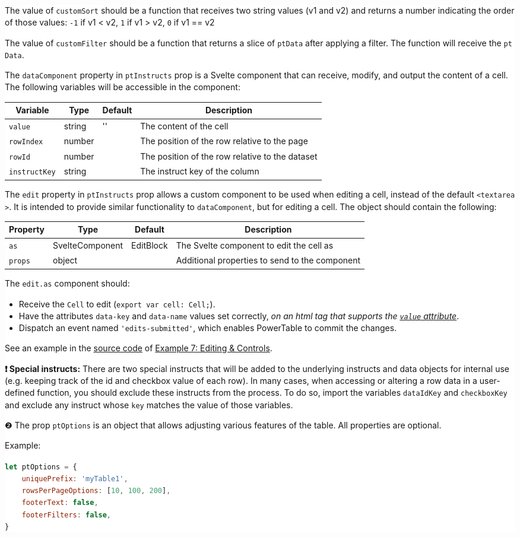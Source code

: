 The value of `customSort` should be a function that receives two string values (v1 and v2) and returns a number indicating the order of those values: `-1` if v1 < v2, `1` if v1 > v2, `0` if v1 == v2

The value of `customFilter` should be a function that returns a slice of `ptData` after applying a filter. The function will receive the `ptData`.

The `dataComponent` property in `ptInstructs` prop is a Svelte component that can receive, modify, and output the content of a cell. The following variables will be accessible in the component:

| Variable | Type | Default | Description |
| -------- | ---- | ------- | ----------- |
| `value` | string | '' | The content of the cell |
| `rowIndex` | number |  | The position of the row relative to the page |
| `rowId` | number |  | The position of the row relative to the dataset |
| `instructKey` | string |  | The instruct key of the column |


The `edit` property in `ptInstructs` prop allows a custom component to be used when editing a cell, instead of the default `<textarea>`. It is intended to provide similar functionality to `dataComponent`, but for editing a cell. The object should contain the following:

| Property | Type | Default | Description |
| -------- | ---- | ------- | ----------- |
| `as` | SvelteComponent | EditBlock | The Svelte component to edit the cell as |
| `props` | object | | Additional properties to send to the component | 

The `edit.as` component should:
- Receive the `Cell` to edit (`export var cell: Cell;`).
- Have the attributes `data-key` and `data-name` values set correctly, *on an html tag that supports the [`value` attribute](https://developer.mozilla.org/en-US/docs/Web/HTML/Attributes)*.
- Dispatch an event named `'edits-submitted'`, which enables PowerTable to commit the changes.

See an example in the [source code](https://github.com/muonw/muonw-powertable/blob/main/app/src/routes/examples/example7/+page.svelte) of [Example 7: Editing & Controls](https://muonw.github.io/muonw-powertable/examples/example7).


<b id="special-instructs">❗ Special instructs:</b> There are two special instructs that will be added to the underlying instructs and data objects for internal use (e.g. keeping track of the id and checkbox value of each row). In many cases, when accessing or altering a row data in a user-defined function, you should exclude these instructs from the process. To do so, import the variables `dataIdKey` and `checkboxKey` and exclude any instruct whose `key` matches the value of those variables.  

❷ The prop `ptOptions` is an object that allows adjusting various features of the table. All properties are optional.

Example:

```javascript
let ptOptions = {
    uniquePrefix: 'myTable1',
    rowsPerPageOptions: [10, 100, 200],
    footerText: false,
    footerFilters: false,
}
```
